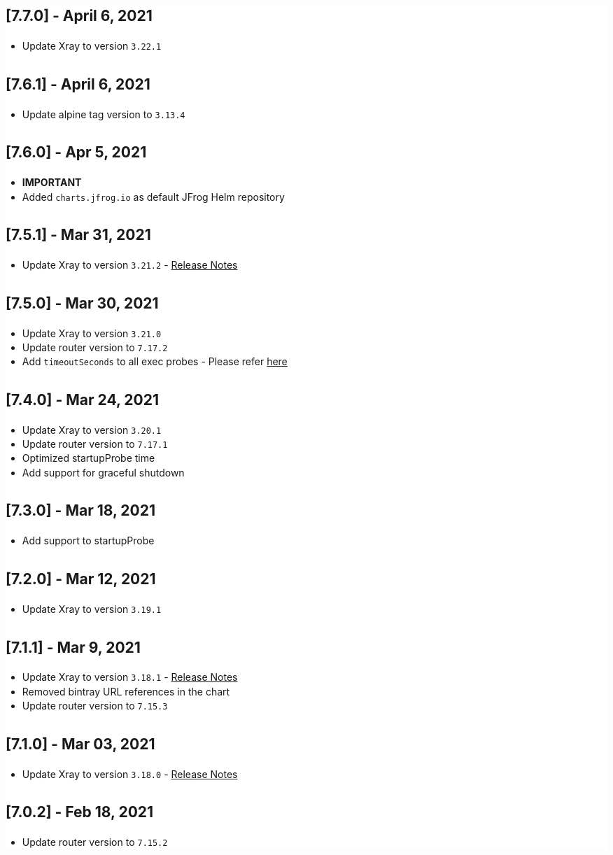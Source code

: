 ## [7.7.0] - April 6, 2021
* Update Xray to version `3.22.1`

## [7.6.1] - April 6, 2021
* Update alpine tag version to `3.13.4`

## [7.6.0] - Apr 5, 2021
* **IMPORTANT**
* Added `charts.jfrog.io` as default JFrog Helm repository

## [7.5.1] - Mar 31, 2021
* Update Xray to version `3.21.2` - [Release Notes](https://www.jfrog.com/confluence/display/JFROG/Xray+Release+Notes#XrayReleaseNotes-Xray3.21.2)

## [7.5.0] - Mar 30, 2021
* Update Xray to version `3.21.0`
* Update router version to `7.17.2`
* Add `timeoutSeconds` to all exec probes - Please refer [here](https://kubernetes.io/docs/tasks/configure-pod-container/configure-liveness-readiness-startup-probes/#configure-probes)

## [7.4.0] - Mar 24, 2021
* Update Xray to version `3.20.1`
* Update router version to `7.17.1`
* Optimized startupProbe time
* Add support for graceful shutdown

## [7.3.0] - Mar 18, 2021
* Add support to startupProbe

## [7.2.0] - Mar 12, 2021
* Update Xray to version `3.19.1`

## [7.1.1] - Mar 9, 2021
* Update Xray to version `3.18.1` - [Release Notes](https://www.jfrog.com/confluence/display/JFROG/Xray+Release+Notes#XrayReleaseNotes-Xray3.18.1)
* Removed bintray URL references in the chart
* Update router version to `7.15.3`

## [7.1.0] - Mar 03, 2021
* Update Xray to version `3.18.0` - [Release Notes](https://www.jfrog.com/confluence/display/JFROG/Xray+Release+Notes#XrayReleaseNotes-Xray3.18)

## [7.0.2] - Feb 18, 2021
* Update router version to `7.15.2`
